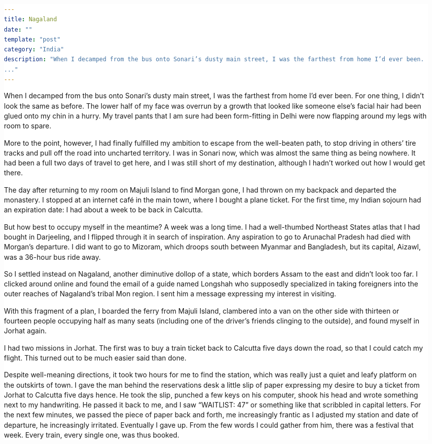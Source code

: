 ```yaml
---
title: Nagaland
date: ""
template: "post"
category: "India"
description: "When I decamped from the bus onto Sonari’s dusty main street, I was the farthest from home I’d ever been.  ..."
---
```


When I decamped from the bus onto Sonari’s dusty main street, I was the farthest from home I’d ever been.  For one thing, I didn’t look the same as before.  The lower half of my face was overrun by a growth that looked like someone else’s facial hair had been glued onto my chin in a hurry.  My travel pants that I am sure had been form-fitting in Delhi were now flapping around my legs with room to spare.
 
More to the point, however, I had finally fulfilled my ambition to escape from the well-beaten path, to stop driving in others’ tire tracks and pull off the road into uncharted territory.  I was in Sonari now, which was almost the same thing as being nowhere.  It had been a full two days of travel to get here, and I was still short of my destination, although I hadn’t worked out how I would get there.
 
The day after returning to my room on Majuli Island to find Morgan gone, I had thrown on my backpack and departed the monastery.  I stopped at an internet café in the main town, where I bought a plane ticket.  For the first time, my Indian sojourn had an expiration date:  I had about a week to be back in Calcutta.
 
But how best to occupy myself in the meantime?  A week was a long time.  I had a well-thumbed Northeast States atlas that I had bought in Darjeeling, and I flipped through it in search of inspiration.  Any aspiration to go to Arunachal Pradesh had died with Morgan’s departure.  I did want to go to Mizoram, which droops south between Myanmar and Bangladesh, but its capital, Aizawl, was a 36-hour bus ride away.
 
So I settled instead on Nagaland, another diminutive dollop of a state, which borders Assam to the east and didn’t look too far.  I clicked around online and found the email of a guide named Longshah who supposedly specialized in taking foreigners into the outer reaches of Nagaland’s tribal Mon region.  I sent him a message expressing my interest in visiting.
 
With this fragment of a plan, I boarded the ferry from Majuli Island, clambered into a van on the other side with thirteen or fourteen people occupying half as many seats (including one of the driver’s friends clinging to the outside), and found myself in Jorhat again.
 
 
I had two missions in Jorhat.  The first was to buy a train ticket back to Calcutta five days down the road, so that I could catch my flight.  This turned out to be much easier said than done.
 
Despite well-meaning directions, it took two hours for me to find the station, which was really just a quiet and leafy platform on the outskirts of town.  I gave the man behind the reservations desk a little slip of paper expressing my desire to buy a ticket from Jorhat to Calcutta five days hence.  He took the slip, punched a few keys on his computer, shook his head and wrote something next to my handwriting.  He passed it back to me, and I saw “WAITLIST: 47” or something like that scribbled in capital letters.  For the next few minutes, we passed the piece of paper back and forth, me increasingly frantic as I adjusted my station and date of departure, he increasingly irritated.  Eventually I gave up.  From the few words I could gather from him, there was a festival that week.  Every train, every single one, was thus booked.
 
